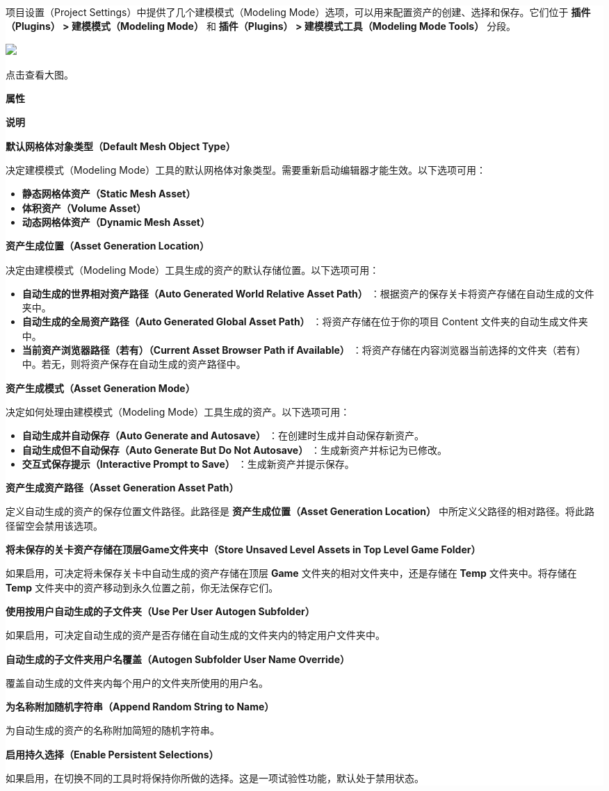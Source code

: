 项目设置（Project Settings）中提供了几个建模模式（Modeling Mode）选项，可以用来配置资产的创建、选择和保存。它们位于 **插件（Plugins） > 建模模式（Modeling Mode）** 和 **插件（Plugins） > 建模模式工具（Modeling Mode Tools）** 分段。

[![](https://d1iv7db44yhgxn.cloudfront.net/documentation/images/407a8f29-a13e-4a3d-a22c-1930a50ae785/modeling-mode-project-settings.png)](https://d1iv7db44yhgxn.cloudfront.net/documentation/images/407a8f29-a13e-4a3d-a22c-1930a50ae785/modeling-mode-project-settings.png)

点击查看大图。

**属性**

**说明**

**默认网格体对象类型（Default Mesh Object Type）**

决定建模模式（Modeling Mode）工具的默认网格体对象类型。需要重新启动编辑器才能生效。以下选项可用：

-   **静态网格体资产（Static Mesh Asset）**
-   **体积资产（Volume Asset）**
-   **动态网格体资产（Dynamic Mesh Asset）**

**资产生成位置（Asset Generation Location）**

决定由建模模式（Modeling Mode）工具生成的资产的默认存储位置。以下选项可用：

-   **自动生成的世界相对资产路径（Auto Generated World Relative Asset Path）** ：根据资产的保存关卡将资产存储在自动生成的文件夹中。
-   **自动生成的全局资产路径（Auto Generated Global Asset Path）** ：将资产存储在位于你的项目 Content 文件夹的自动生成文件夹中。
-   **当前资产浏览器路径（若有）（Current Asset Browser Path if Available）** ：将资产存储在内容浏览器当前选择的文件夹（若有）中。若无，则将资产保存在自动生成的资产路径中。

**资产生成模式（Asset Generation Mode）**

决定如何处理由建模模式（Modeling Mode）工具生成的资产。以下选项可用：

-   **自动生成并自动保存（Auto Generate and Autosave）** ：在创建时生成并自动保存新资产。
-   **自动生成但不自动保存（Auto Generate But Do Not Autosave）** ：生成新资产并标记为已修改。
-   **交互式保存提示（Interactive Prompt to Save）** ：生成新资产并提示保存。

**资产生成资产路径（Asset Generation Asset Path）**

定义自动生成的资产的保存位置文件路径。此路径是 **资产生成位置（Asset Generation Location）** 中所定义父路径的相对路径。将此路径留空会禁用该选项。

**将未保存的关卡资产存储在顶层Game文件夹中（Store Unsaved Level Assets in Top Level Game Folder）**

如果启用，可决定将未保存关卡中自动生成的资产存储在顶层 **Game** 文件夹的相对文件夹中，还是存储在 **Temp** 文件夹中。将存储在 **Temp** 文件夹中的资产移动到永久位置之前，你无法保存它们。

**使用按用户自动生成的子文件夹（Use Per User Autogen Subfolder）**

如果启用，可决定自动生成的资产是否存储在自动生成的文件夹内的特定用户文件夹中。

**自动生成的子文件夹用户名覆盖（Autogen Subfolder User Name Override）**

覆盖自动生成的文件夹内每个用户的文件夹所使用的用户名。

**为名称附加随机字符串（Append Random String to Name）**

为自动生成的资产的名称附加简短的随机字符串。

**启用持久选择（Enable Persistent Selections）**

如果启用，在切换不同的工具时将保持你所做的选择。这是一项试验性功能，默认处于禁用状态。
